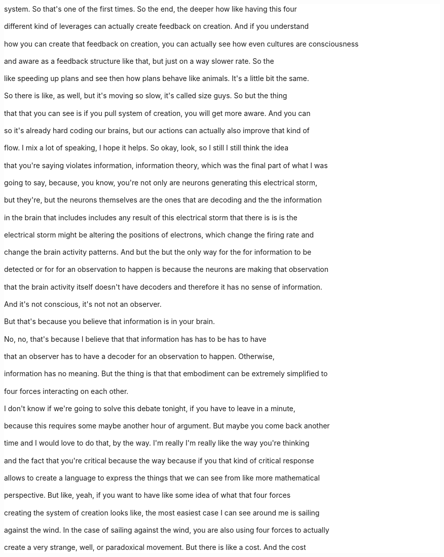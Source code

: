 system. So that's one of the first times. So the end, the deeper how like having this four

different kind of leverages can actually create feedback on creation. And if you understand

how you can create that feedback on creation, you can actually see how even cultures are consciousness

and aware as a feedback structure like that, but just on a way slower rate. So the

like speeding up plans and see then how plans behave like animals. It's a little bit the same.

So there is like, as well, but it's moving so slow, it's called size guys. So but the thing

that that you can see is if you pull system of creation, you will get more aware. And you can

so it's already hard coding our brains, but our actions can actually also improve that kind of

flow. I mix a lot of speaking, I hope it helps. So okay, look, so I still I still think the idea

that you're saying violates information, information theory, which was the final part of what I was

going to say, because, you know, you're not only are neurons generating this electrical storm,

but they're, but the neurons themselves are the ones that are decoding and the the information

in the brain that includes includes any result of this electrical storm that there is is is the

electrical storm might be altering the positions of electrons, which change the firing rate and

change the brain activity patterns. And but the but the only way for the for information to be

detected or for for an observation to happen is because the neurons are making that observation

that the brain activity itself doesn't have decoders and therefore it has no sense of information.

And it's not conscious, it's not not an observer.

But that's because you believe that information is in your brain.

No, no, that's because I believe that that information has has to be has to have

that an observer has to have a decoder for an observation to happen. Otherwise,

information has no meaning. But the thing is that that embodiment can be extremely simplified to

four forces interacting on each other.

I don't know if we're going to solve this debate tonight, if you have to leave in a minute,

because this requires some maybe another hour of argument. But maybe you come back another

time and I would love to do that, by the way. I'm really I'm really like the way you're thinking

and the fact that you're critical because the way because if you that kind of critical response

allows to create a language to express the things that we can see from like more mathematical

perspective. But like, yeah, if you want to have like some idea of what that four forces

creating the system of creation looks like, the most easiest case I can see around me is sailing

against the wind. In the case of sailing against the wind, you are also using four forces to actually

create a very strange, well, or paradoxical movement. But there is like a cost. And the cost
